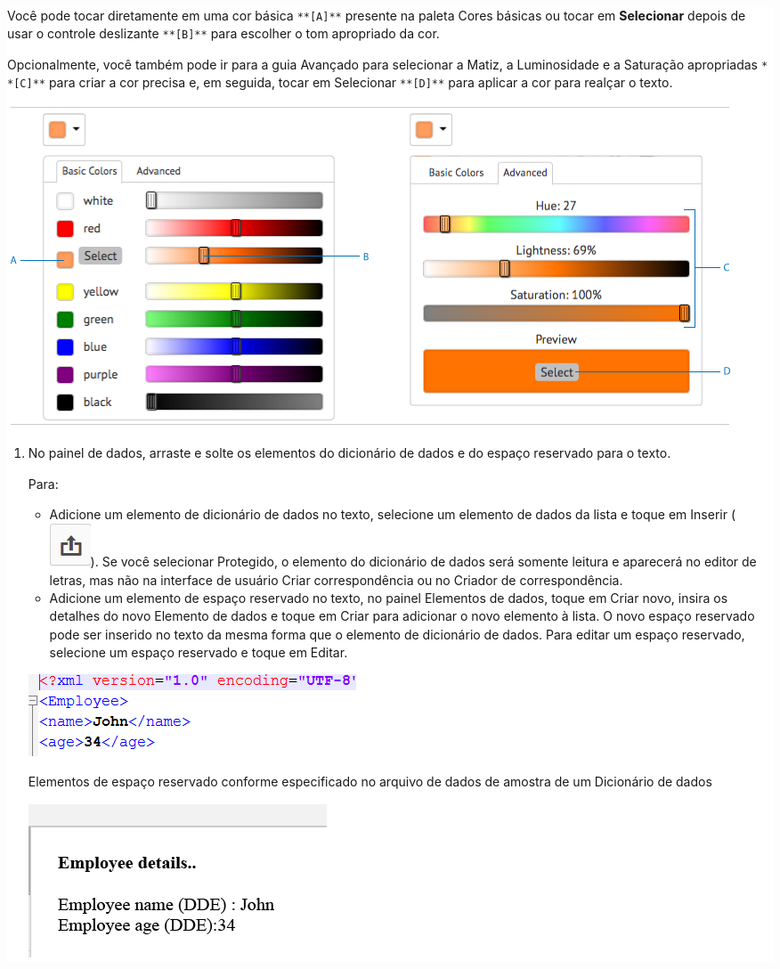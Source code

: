    Você pode tocar diretamente em uma cor básica `**[A]**` presente na paleta Cores básicas ou tocar em **Selecionar** depois de usar o controle deslizante `**[B]**` para escolher o tom apropriado da cor.

   Opcionalmente, você também pode ir para a guia Avançado para selecionar a Matiz, a Luminosidade e a Saturação apropriadas `**[C]**` para criar a cor precisa e, em seguida, tocar em Selecionar `**[D]**` para aplicar a cor para realçar o texto.

   ![textbackground color-1](assets/textbackgroundcolor-1.png)

1. No painel de dados, arraste e solte os elementos do dicionário de dados e do espaço reservado para o texto.

   Para:

   * Adicione um elemento de dicionário de dados no texto, selecione um elemento de dados da lista e toque em Inserir ( ![inserir](assets/insert.png)). Se você selecionar Protegido, o elemento do dicionário de dados será somente leitura e aparecerá no editor de letras, mas não na interface de usuário Criar correspondência ou no Criador de correspondência.
   * Adicione um elemento de espaço reservado no texto, no painel Elementos de dados, toque em Criar novo, insira os detalhes do novo Elemento de dados e toque em Criar para adicionar o novo elemento à lista. O novo espaço reservado pode ser inserido no texto da mesma forma que o elemento de dicionário de dados. Para editar um espaço reservado, selecione um espaço reservado e toque em Editar.

   ![Elementos de espaço reservado](assets/placeholder_elements_in_xmldata.png)

   Elementos de espaço reservado conforme especificado no arquivo de dados de amostra de um Dicionário de dados

   ![Elementos de espaço reservado na carta](assets/placeholder_elements_in_text.png)
